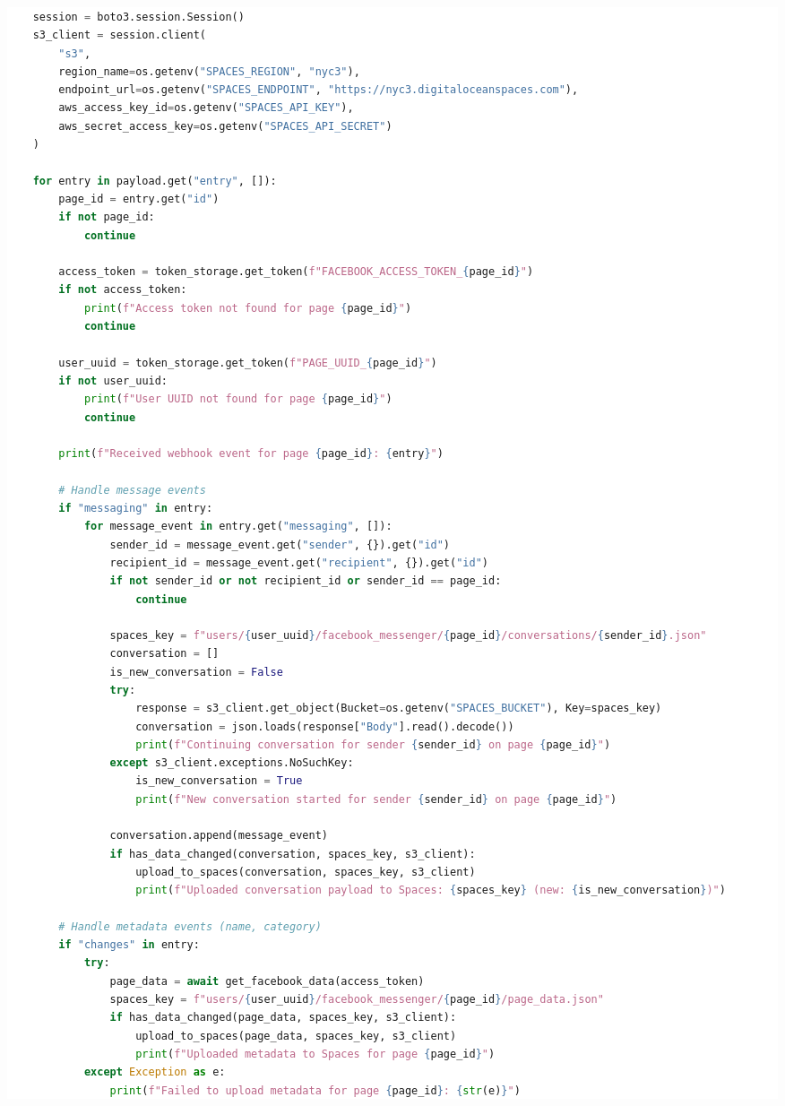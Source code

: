 ```python
    session = boto3.session.Session()
    s3_client = session.client(
        "s3",
        region_name=os.getenv("SPACES_REGION", "nyc3"),
        endpoint_url=os.getenv("SPACES_ENDPOINT", "https://nyc3.digitaloceanspaces.com"),
        aws_access_key_id=os.getenv("SPACES_API_KEY"),
        aws_secret_access_key=os.getenv("SPACES_API_SECRET")
    )

    for entry in payload.get("entry", []):
        page_id = entry.get("id")
        if not page_id:
            continue

        access_token = token_storage.get_token(f"FACEBOOK_ACCESS_TOKEN_{page_id}")
        if not access_token:
            print(f"Access token not found for page {page_id}")
            continue

        user_uuid = token_storage.get_token(f"PAGE_UUID_{page_id}")
        if not user_uuid:
            print(f"User UUID not found for page {page_id}")
            continue

        print(f"Received webhook event for page {page_id}: {entry}")

        # Handle message events
        if "messaging" in entry:
            for message_event in entry.get("messaging", []):
                sender_id = message_event.get("sender", {}).get("id")
                recipient_id = message_event.get("recipient", {}).get("id")
                if not sender_id or not recipient_id or sender_id == page_id:
                    continue

                spaces_key = f"users/{user_uuid}/facebook_messenger/{page_id}/conversations/{sender_id}.json"
                conversation = []
                is_new_conversation = False
                try:
                    response = s3_client.get_object(Bucket=os.getenv("SPACES_BUCKET"), Key=spaces_key)
                    conversation = json.loads(response["Body"].read().decode())
                    print(f"Continuing conversation for sender {sender_id} on page {page_id}")
                except s3_client.exceptions.NoSuchKey:
                    is_new_conversation = True
                    print(f"New conversation started for sender {sender_id} on page {page_id}")

                conversation.append(message_event)
                if has_data_changed(conversation, spaces_key, s3_client):
                    upload_to_spaces(conversation, spaces_key, s3_client)
                    print(f"Uploaded conversation payload to Spaces: {spaces_key} (new: {is_new_conversation})")

        # Handle metadata events (name, category)
        if "changes" in entry:
            try:
                page_data = await get_facebook_data(access_token)
                spaces_key = f"users/{user_uuid}/facebook_messenger/{page_id}/page_data.json"
                if has_data_changed(page_data, spaces_key, s3_client):
                    upload_to_spaces(page_data, spaces_key, s3_client)
                    print(f"Uploaded metadata to Spaces for page {page_id}")
            except Exception as e:
                print(f"Failed to upload metadata for page {page_id}: {str(e)}")
```